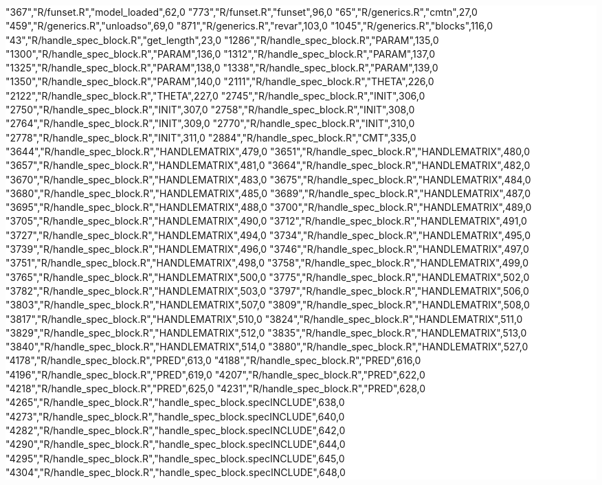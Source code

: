 "367","R/funset.R","model_loaded",62,0
"773","R/funset.R","funset",96,0
"65","R/generics.R","cmtn",27,0
"459","R/generics.R","unloadso",69,0
"871","R/generics.R","revar",103,0
"1045","R/generics.R","blocks",116,0
"43","R/handle_spec_block.R","get_length",23,0
"1286","R/handle_spec_block.R","PARAM",135,0
"1300","R/handle_spec_block.R","PARAM",136,0
"1312","R/handle_spec_block.R","PARAM",137,0
"1325","R/handle_spec_block.R","PARAM",138,0
"1338","R/handle_spec_block.R","PARAM",139,0
"1350","R/handle_spec_block.R","PARAM",140,0
"2111","R/handle_spec_block.R","THETA",226,0
"2122","R/handle_spec_block.R","THETA",227,0
"2745","R/handle_spec_block.R","INIT",306,0
"2750","R/handle_spec_block.R","INIT",307,0
"2758","R/handle_spec_block.R","INIT",308,0
"2764","R/handle_spec_block.R","INIT",309,0
"2770","R/handle_spec_block.R","INIT",310,0
"2778","R/handle_spec_block.R","INIT",311,0
"2884","R/handle_spec_block.R","CMT",335,0
"3644","R/handle_spec_block.R","HANDLEMATRIX",479,0
"3651","R/handle_spec_block.R","HANDLEMATRIX",480,0
"3657","R/handle_spec_block.R","HANDLEMATRIX",481,0
"3664","R/handle_spec_block.R","HANDLEMATRIX",482,0
"3670","R/handle_spec_block.R","HANDLEMATRIX",483,0
"3675","R/handle_spec_block.R","HANDLEMATRIX",484,0
"3680","R/handle_spec_block.R","HANDLEMATRIX",485,0
"3689","R/handle_spec_block.R","HANDLEMATRIX",487,0
"3695","R/handle_spec_block.R","HANDLEMATRIX",488,0
"3700","R/handle_spec_block.R","HANDLEMATRIX",489,0
"3705","R/handle_spec_block.R","HANDLEMATRIX",490,0
"3712","R/handle_spec_block.R","HANDLEMATRIX",491,0
"3727","R/handle_spec_block.R","HANDLEMATRIX",494,0
"3734","R/handle_spec_block.R","HANDLEMATRIX",495,0
"3739","R/handle_spec_block.R","HANDLEMATRIX",496,0
"3746","R/handle_spec_block.R","HANDLEMATRIX",497,0
"3751","R/handle_spec_block.R","HANDLEMATRIX",498,0
"3758","R/handle_spec_block.R","HANDLEMATRIX",499,0
"3765","R/handle_spec_block.R","HANDLEMATRIX",500,0
"3775","R/handle_spec_block.R","HANDLEMATRIX",502,0
"3782","R/handle_spec_block.R","HANDLEMATRIX",503,0
"3797","R/handle_spec_block.R","HANDLEMATRIX",506,0
"3803","R/handle_spec_block.R","HANDLEMATRIX",507,0
"3809","R/handle_spec_block.R","HANDLEMATRIX",508,0
"3817","R/handle_spec_block.R","HANDLEMATRIX",510,0
"3824","R/handle_spec_block.R","HANDLEMATRIX",511,0
"3829","R/handle_spec_block.R","HANDLEMATRIX",512,0
"3835","R/handle_spec_block.R","HANDLEMATRIX",513,0
"3840","R/handle_spec_block.R","HANDLEMATRIX",514,0
"3880","R/handle_spec_block.R","HANDLEMATRIX",527,0
"4178","R/handle_spec_block.R","PRED",613,0
"4188","R/handle_spec_block.R","PRED",616,0
"4196","R/handle_spec_block.R","PRED",619,0
"4207","R/handle_spec_block.R","PRED",622,0
"4218","R/handle_spec_block.R","PRED",625,0
"4231","R/handle_spec_block.R","PRED",628,0
"4265","R/handle_spec_block.R","handle_spec_block.specINCLUDE",638,0
"4273","R/handle_spec_block.R","handle_spec_block.specINCLUDE",640,0
"4282","R/handle_spec_block.R","handle_spec_block.specINCLUDE",642,0
"4290","R/handle_spec_block.R","handle_spec_block.specINCLUDE",644,0
"4295","R/handle_spec_block.R","handle_spec_block.specINCLUDE",645,0
"4304","R/handle_spec_block.R","handle_spec_block.specINCLUDE",648,0